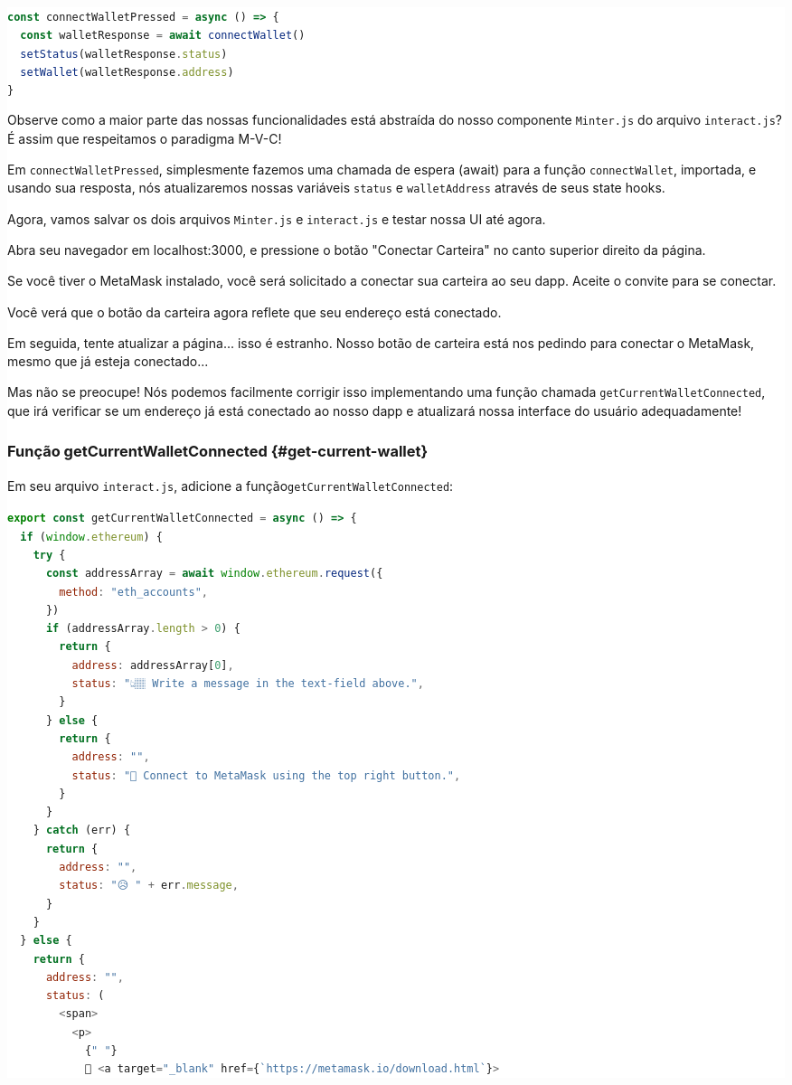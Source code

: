 ```javascript
const connectWalletPressed = async () => {
  const walletResponse = await connectWallet()
  setStatus(walletResponse.status)
  setWallet(walletResponse.address)
}
```

Observe como a maior parte das nossas funcionalidades está abstraída do nosso componente `Minter.js` do arquivo `interact.js`? É assim que respeitamos o paradigma M-V-C!

Em `connectWalletPressed`, simplesmente fazemos uma chamada de espera (await) para a função `connectWallet`, importada, e usando sua resposta, nós atualizaremos nossas variáveis `status` e `walletAddress` através de seus state hooks.

Agora, vamos salvar os dois arquivos `Minter.js` e `interact.js` e testar nossa UI até agora.

Abra seu navegador em localhost:3000, e pressione o botão "Conectar Carteira" no canto superior direito da página.

Se você tiver o MetaMask instalado, você será solicitado a conectar sua carteira ao seu dapp. Aceite o convite para se conectar.

Você verá que o botão da carteira agora reflete que seu endereço está conectado.

Em seguida, tente atualizar a página... isso é estranho. Nosso botão de carteira está nos pedindo para conectar o MetaMask, mesmo que já esteja conectado...

Mas não se preocupe! Nós podemos facilmente corrigir isso implementando uma função chamada `getCurrentWalletConnected`, que irá verificar se um endereço já está conectado ao nosso dapp e atualizará nossa interface do usuário adequadamente!

### Função getCurrentWalletConnected {#get-current-wallet}

Em seu arquivo `interact.js`, adicione a função`getCurrentWalletConnected`:

```javascript
export const getCurrentWalletConnected = async () => {
  if (window.ethereum) {
    try {
      const addressArray = await window.ethereum.request({
        method: "eth_accounts",
      })
      if (addressArray.length > 0) {
        return {
          address: addressArray[0],
          status: "👆🏽 Write a message in the text-field above.",
        }
      } else {
        return {
          address: "",
          status: "🦊 Connect to MetaMask using the top right button.",
        }
      }
    } catch (err) {
      return {
        address: "",
        status: "😥 " + err.message,
      }
    }
  } else {
    return {
      address: "",
      status: (
        <span>
          <p>
            {" "}
            🦊 <a target="_blank" href={`https://metamask.io/download.html`}>
```